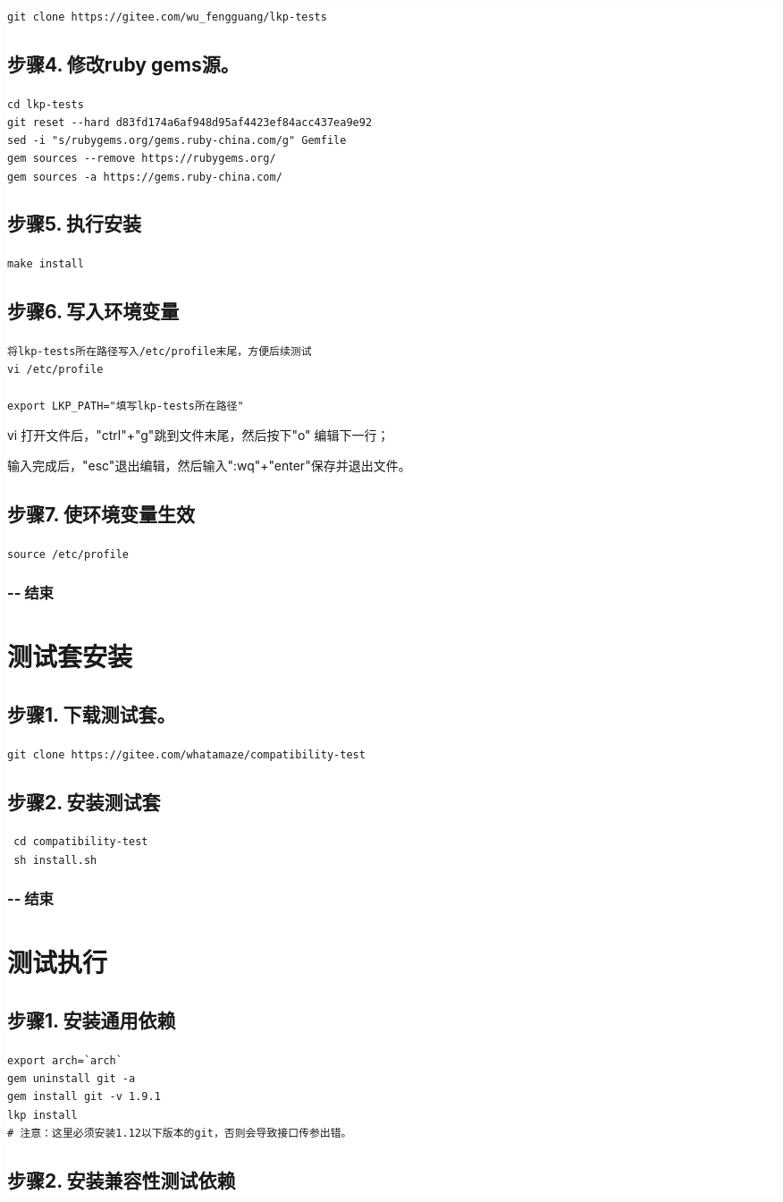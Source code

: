     git clone https://gitee.com/wu_fengguang/lkp-tests
## 步骤4. 修改ruby gems源。

    
    cd lkp-tests
    git reset --hard d83fd174a6af948d95af4423ef84acc437ea9e92
    sed -i "s/rubygems.org/gems.ruby-china.com/g" Gemfile
    gem sources --remove https://rubygems.org/
    gem sources -a https://gems.ruby-china.com/
## 步骤5. 执行安装

    make install
## 步骤6. 写入环境变量
    
    将lkp-tests所在路径写入/etc/profile末尾，方便后续测试
    vi /etc/profile

    export LKP_PATH="填写lkp-tests所在路径"
vi 打开文件后，"ctrl"+"g"跳到文件末尾，然后按下"o" 编辑下一行；

输入完成后，"esc"退出编辑，然后输入":wq"+"enter"保存并退出文件。

## 步骤7. 使环境变量生效
    
    source /etc/profile
### -- 结束

# 测试套安装
## 步骤1. 下载测试套。

    git clone https://gitee.com/whatamaze/compatibility-test 
## 步骤2. 安装测试套

     cd compatibility-test
     sh install.sh
### -- 结束

# 测试执行
## 步骤1. 安装通用依赖

    export arch=`arch`
    gem uninstall git -a
    gem install git -v 1.9.1
    lkp install
    # 注意：这里必须安装1.12以下版本的git，否则会导致接口传参出错。
## 步骤2. 安装兼容性测试依赖
     